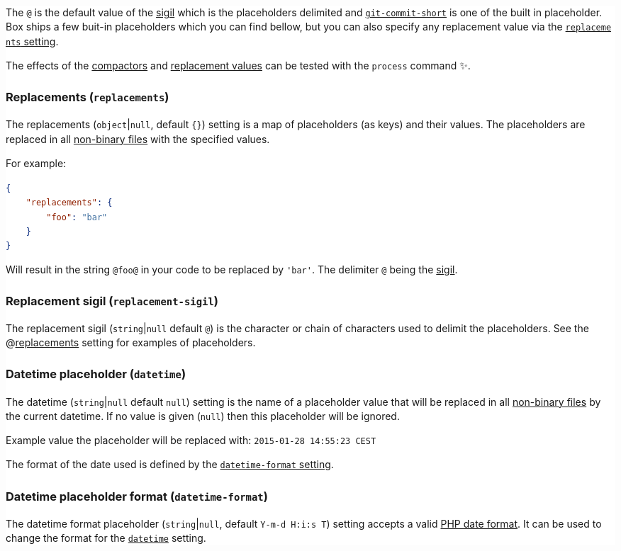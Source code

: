 The `@` is the default value of the [sigil][replacement-sigil] which is the placeholders delimited and
[`git-commit-short`][git-commit-short] is one of the built in placeholder. Box ships a few buit-in placeholders
which you can find bellow, but you can also specify any replacement value via the
[`replacements` setting][replacements].

The effects of the [compactors][compactors] and [replacement values][placeholders] can be tested with the `process`
command ✨.


### Replacements (`replacements`)

The replacements (`object`|`null`, default `{}`) setting is a map of placeholders (as keys) and their values. The
placeholders are replaced in all [non-binary files][including-files] with the specified values.

For example:

```json
{
    "replacements": {
        "foo": "bar"
    }
}
```

Will result in the string `@foo@` in your code to be replaced by `'bar'`. The delimiter `@` being the
[sigil][replacement-sigil].


### Replacement sigil (`replacement-sigil`)

The replacement sigil (`string`|`null` default `@`) is the character or chain of characters used to delimit the
placeholders. See the @[replacements][replacements] setting for examples of placeholders.


### Datetime placeholder (`datetime`)

The datetime (`string`|`null` default `null`) setting is the name of a placeholder value that will be replaced in all
[non-binary files][including-files] by the current datetime. If no value is given (`null`) then this placeholder will
be ignored.

Example value the placeholder will be replaced with: `2015-01-28 14:55:23 CEST`

The format of the date used is defined by the [`datetime-format` setting][datetime-placeholder-format].


### Datetime placeholder format (`datetime-format`)

The datetime format placeholder (`string`|`null`, default `Y-m-d H:i:s T`) setting accepts a valid
[PHP date format][php-date-format]. It can be used to change the format for the
[`datetime`][datetime–placeholder] setting.


[PHAR code isolation]: code-isolation.md#phar-code-isolation
[algorithm]: #signing-algorithm-algorithm
[alias]: #alias-alias
[annotations-compactor]: #annotations-annotations
[banner-file]: #banner-file-banner-file
[banner]: #banner-banner
[base-path]: #base-path-base-path
[blacklist]: #blacklist-blacklist
[bz2-extension]: https://secure.php.net/manual/en/book.bzip2.php
[check-requirements]: #check-requirements-check-requirements
[compactors]: #compactors-compactors
[composer-bin]: https://getcomposer.org/doc/04-schema.md#bin
[composer-classmap-authoritative]: https://getcomposer.org/doc/articles/autoloader-optimization.md#optimization-level-2-a-authoritative-class-maps
[composer-no-dev-option]: https://getcomposer.org/doc/03-cli.md#dump-autoload-dumpautoload-
[compression]: #compression-algorithm-compression
[datetime-placeholder-format]: #datetime-placeholder-format-datetime-format
[datetime–placeholder]: #datetime-placeholder-datetime
[directories]: #directories-directories-and-directories-bin
[dump-autoload]: #dumping-the-composer-autoloader-dump-autoload
[exclude-composer-files]: #excluding-the-composer-files-exclude-composer-files
[exclude-dev-files]: #excluding-dev-files-exclude-dev-files
[force-autodiscovery]: #force-auto-discovery-force-autodiscovery
[files]: #files-files-and-files-bin
[finder]: #finder-finder-and-finder-bin
[git]: #pretty-git-tag-placeholder-git
[git-commit-placeholder]: #git-commit-placeholder-git-commit
[git-commit-short]: #short-git-commit-placeholder-git-commit-short
[git-tag-placeholder]: #git-tag-placeholder-git-tag
[git-version-placeholder]: #git-version-placeholder-git-version
[including-files]: #including-files
[intercept]: #intercept-intercept
[key-pass]: #the-private-key-password-key-pass
[key]: #the-private-key-key
[main]: #main-main
[map]: #map-map
[metadata]: #metadata-metadata
[output]: #output-output
[permissions]: #permissions-chmod
[phar class]: https://secure.php.net/manual/en/class.phar.php
[phar.compress]: https://secure.php.net/manual/en/phar.compress.php
[phar.fileformat.stub]: https://secure.php.net/manual/en/phar.fileformat.stub.php
[phar.getmetadata]: https://secure.php.net/manual/en/phar.getmetadata.php
[phar.interceptfilefuncs]: https://secure.php.net/manual/en/phar.interceptfilefuncs.php
[phar.mapphar]: https://secure.php.net/manual/en/phar.mapphar.php
[phar.setalias]: https://secure.php.net/manual/en/phar.setalias.php
[phar.setsignaturealgorithm]: https://secure.php.net/manual/en/phar.setsignaturealgorithm.php
[php-date-format]: https://secure.php.net/manual/en/function.date.php
[php-scoper-compactor]: #php-scoper-php-scoper
[php-scoper-configuration]: https://github.com/humbug/php-scoper#configuration
[php-scoper-official-doc]: https://github.com/humbug/php-scoper
[phpscoper]: https://github.com/humbug/php-scoper
[placeholders]: #replaceable-placeholders
[replacement-sigil]: #replacement-sigil-replacement-sigil
[replacements]: #replacements-replacements
[reproducible-builds]: reproducible-builds.md#reproducible-builds
[requirement-checker]: requirement-checker.md#requirements-checker
[security]: #security
[shebang]: #shebang-shebang
[timestamp]: #forcing-the-timestamp-timestamp
[the signing best practices]: ./phar-signing.md#phar-signing-best-practices
[stub-stub]: #stub-stub
[stub]: #stub
[symfony-finder]: https://symfony.com/doc/current/components/finder.html
[zlib-extension]: https://secure.php.net/manual/en/book.zlib.php
[#1152]: https://github.com/box-project/box/issues/1152